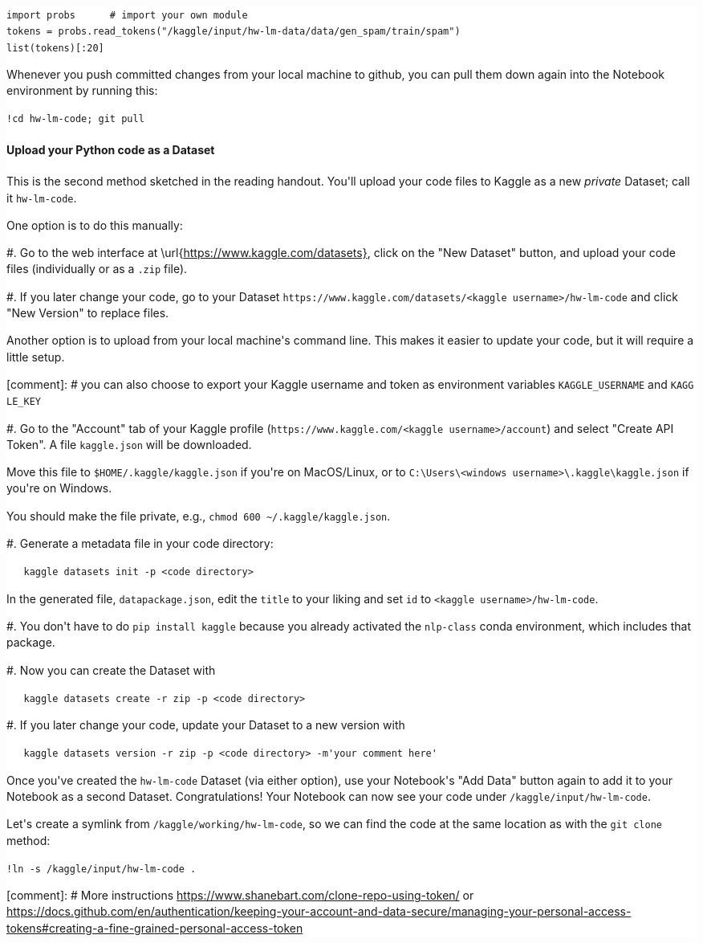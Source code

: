     import probs      # import your own module
    tokens = probs.read_tokens("/kaggle/input/hw-lm-data/data/gen_spam/train/spam")
    list(tokens)[:20]

Whenever you push committed changes from your local machine to github, you can pull them down again into the Notebook environment by running this:

    !cd hw-lm-code; git pull

#### Upload your Python code as a Dataset

This is the second method sketched in the reading handout.  You'll upload your code files to Kaggle as a new  *private* Dataset; call it `hw-lm-code`.

One option is to do this manually:

#. Go to the web interface at \url{https://www.kaggle.com/datasets}, click on the "New Dataset" button, and upload your code files (individually or as a `.zip` file).

#. If you later change your code, go to your Dataset `https://www.kaggle.com/datasets/<kaggle username>/hw-lm-code` and click "New Version" to replace files.

<a id="api"></a>Another option is to upload from your local machine's command line.  This makes it easier to update your code, but it will require a little setup.

[comment]: # you can also choose to export your Kaggle username and token as environment variables `KAGGLE_USERNAME` and `KAGGLE_KEY` 

#. Go to the "Account" tab of your Kaggle profile (`https://www.kaggle.com/<kaggle username>/account`) and select "Create API Token".  A file `kaggle.json` will be downloaded.

   Move this file to `$HOME/.kaggle/kaggle.json` if you're on MacOS/Linux, or to `C:\Users\<windows username>\.kaggle\kaggle.json` if you're on Windows.  

   You should make the file private, e.g., `chmod 600 ~/.kaggle/kaggle.json`.

#. Generate a metadata file in your code directory:

       kaggle datasets init -p <code directory> 

   In the generated file, `datapackage.json`, edit the `title` to your liking and set `id` to `<kaggle username>/hw-lm-code`.

#. You don't have to do `pip install kaggle` because you already activated the `nlp-class` conda environment, which includes that package.

#. Now you can create the Dataset with

       kaggle datasets create -r zip -p <code directory>

#. If you later change your code, update your Dataset to a new version with

       kaggle datasets version -r zip -p <code directory> -m'your comment here'

Once you've created the `hw-lm-code` Dataset (via either option), use your Notebook's "Add Data" button again to add it to your Notebook as a second Dataset.  Congratulations!  Your Notebook can now see your code under `/kaggle/input/hw-lm-code`.

Let's create a symlink from `/kaggle/working/hw-lm-code`, so we can find the code at the same location as with the `git clone` method:

    !ln -s /kaggle/input/hw-lm-code .


[comment]: # More instructions https://www.shanebart.com/clone-repo-using-token/ or https://docs.github.com/en/authentication/keeping-your-account-and-data-secure/managing-your-personal-access-tokens#creating-a-fine-grained-personal-access-token
